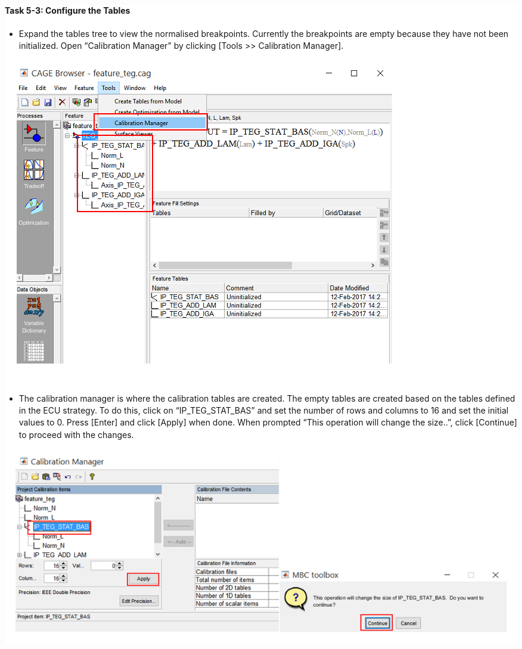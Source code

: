 
#### Task 5-3: Configure the Tables

- Expand the tables tree to view the normalised breakpoints. Currently the breakpoints are empty because they have not been initialized. Open “Calibration Manager” by clicking [Tools >> Calibration Manager].

![image](figs/lab5/fig_12_calibration_manager.png)

- The calibration manager is where the calibration tables are created. The empty tables are created based on the tables defined in the ECU strategy. To do this, click on “IP_TEG_STAT_BAS” and set the number of rows and columns to 16 and set the initial values to 0. Press [Enter] and click [Apply] when done. When prompted “This operation will change the size..”, click [Continue] to proceed with the changes.

![image](figs/lab5/fig_13_calibration_tables_1.png)
